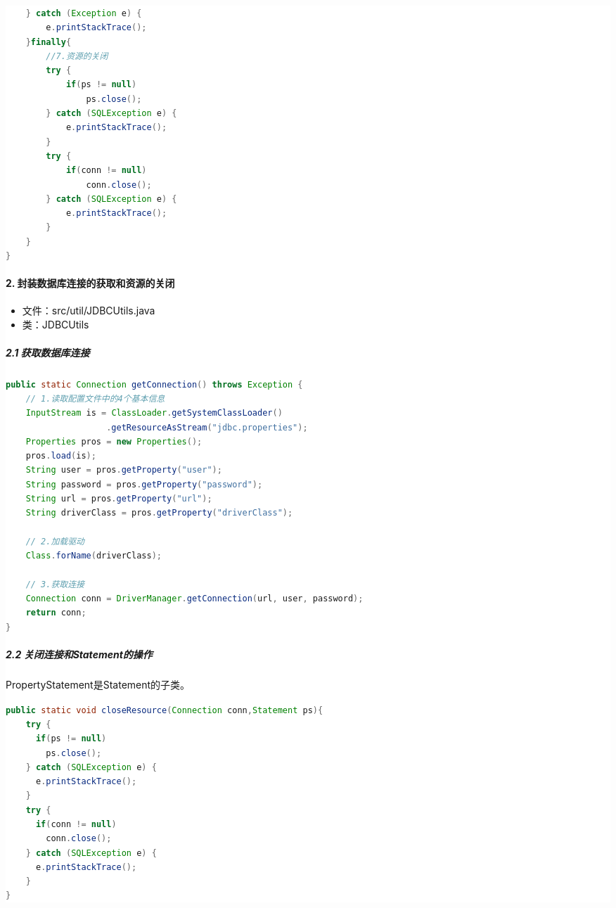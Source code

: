 ```java
    } catch (Exception e) {
        e.printStackTrace();
    }finally{
        //7.资源的关闭
        try {
            if(ps != null)
                ps.close();
        } catch (SQLException e) {
            e.printStackTrace();
        }
        try {
            if(conn != null)
                conn.close();
        } catch (SQLException e) {
            e.printStackTrace();
        }
    }
}
```
#### 2. 封装数据库连接的获取和资源的关闭
- 文件：src/util/JDBCUtils.java
- 类：JDBCUtils
##### 2.1 获取数据库连接
```java
public static Connection getConnection() throws Exception {
    // 1.读取配置文件中的4个基本信息
    InputStream is = ClassLoader.getSystemClassLoader()
                    .getResourceAsStream("jdbc.properties");
    Properties pros = new Properties();
    pros.load(is);
    String user = pros.getProperty("user");
    String password = pros.getProperty("password");
    String url = pros.getProperty("url");
    String driverClass = pros.getProperty("driverClass");

    // 2.加载驱动
    Class.forName(driverClass);

    // 3.获取连接
    Connection conn = DriverManager.getConnection(url, user, password);
    return conn;
}
```
##### 2.2 关闭连接和Statement的操作
PropertyStatement是Statement的子类。
```java
public static void closeResource(Connection conn,Statement ps){
    try {
      if(ps != null)
        ps.close();
    } catch (SQLException e) {
      e.printStackTrace();
    }
    try {
      if(conn != null)
        conn.close();
    } catch (SQLException e) {
      e.printStackTrace();
    }
}
```
